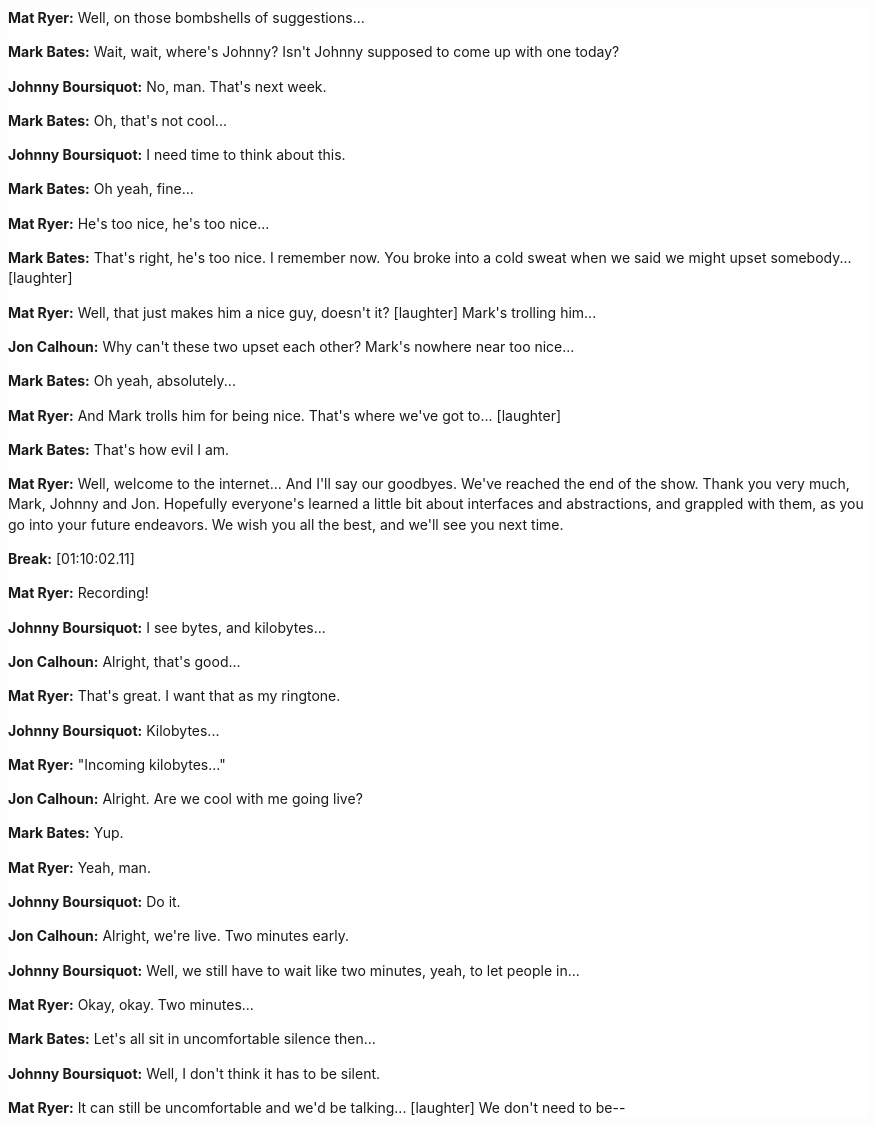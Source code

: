 **Mat Ryer:** Well, on those bombshells of suggestions...

**Mark Bates:** Wait, wait, where's Johnny? Isn't Johnny supposed to come up with one today?

**Johnny Boursiquot:** No, man. That's next week.

**Mark Bates:** Oh, that's not cool...

**Johnny Boursiquot:** I need time to think about this.

**Mark Bates:** Oh yeah, fine...

**Mat Ryer:** He's too nice, he's too nice...

**Mark Bates:** That's right, he's too nice. I remember now. You broke into a cold sweat when we said we might upset somebody... \[laughter\]

**Mat Ryer:** Well, that just makes him a nice guy, doesn't it? \[laughter\] Mark's trolling him...

**Jon Calhoun:** Why can't these two upset each other? Mark's nowhere near too nice...

**Mark Bates:** Oh yeah, absolutely...

**Mat Ryer:** And Mark trolls him for being nice. That's where we've got to... \[laughter\]

**Mark Bates:** That's how evil I am.

**Mat Ryer:** Well, welcome to the internet... And I'll say our goodbyes. We've reached the end of the show. Thank you very much, Mark, Johnny and Jon. Hopefully everyone's learned a little bit about interfaces and abstractions, and grappled with them, as you go into your future endeavors. We wish you all the best, and we'll see you next time.

**Break:** \[01:10:02.11\]

**Mat Ryer:** Recording!

**Johnny Boursiquot:** I see bytes, and kilobytes...

**Jon Calhoun:** Alright, that's good...

**Mat Ryer:** That's great. I want that as my ringtone.

**Johnny Boursiquot:** Kilobytes...

**Mat Ryer:** "Incoming kilobytes..."

**Jon Calhoun:** Alright. Are we cool with me going live?

**Mark Bates:** Yup.

**Mat Ryer:** Yeah, man.

**Johnny Boursiquot:** Do it.

**Jon Calhoun:** Alright, we're live. Two minutes early.

**Johnny Boursiquot:** Well, we still have to wait like two minutes, yeah, to let people in...

**Mat Ryer:** Okay, okay. Two minutes...

**Mark Bates:** Let's all sit in uncomfortable silence then...

**Johnny Boursiquot:** Well, I don't think it has to be silent.

**Mat Ryer:** It can still be uncomfortable and we'd be talking... \[laughter\] We don't need to be--
